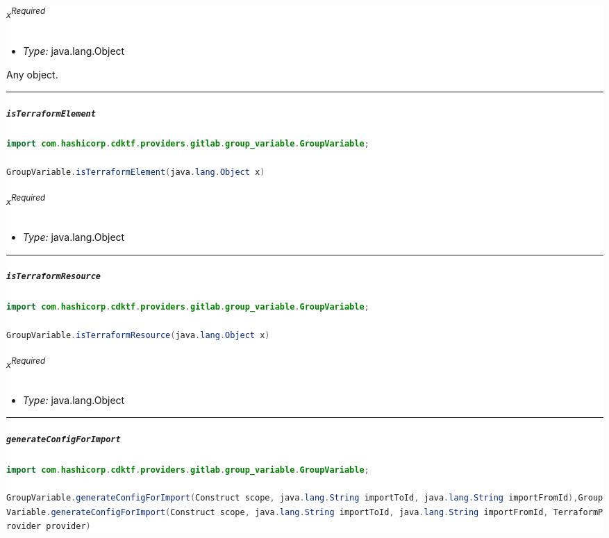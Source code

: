 ###### `x`<sup>Required</sup> <a name="x" id="@cdktf/provider-gitlab.groupVariable.GroupVariable.isConstruct.parameter.x"></a>

- *Type:* java.lang.Object

Any object.

---

##### `isTerraformElement` <a name="isTerraformElement" id="@cdktf/provider-gitlab.groupVariable.GroupVariable.isTerraformElement"></a>

```java
import com.hashicorp.cdktf.providers.gitlab.group_variable.GroupVariable;

GroupVariable.isTerraformElement(java.lang.Object x)
```

###### `x`<sup>Required</sup> <a name="x" id="@cdktf/provider-gitlab.groupVariable.GroupVariable.isTerraformElement.parameter.x"></a>

- *Type:* java.lang.Object

---

##### `isTerraformResource` <a name="isTerraformResource" id="@cdktf/provider-gitlab.groupVariable.GroupVariable.isTerraformResource"></a>

```java
import com.hashicorp.cdktf.providers.gitlab.group_variable.GroupVariable;

GroupVariable.isTerraformResource(java.lang.Object x)
```

###### `x`<sup>Required</sup> <a name="x" id="@cdktf/provider-gitlab.groupVariable.GroupVariable.isTerraformResource.parameter.x"></a>

- *Type:* java.lang.Object

---

##### `generateConfigForImport` <a name="generateConfigForImport" id="@cdktf/provider-gitlab.groupVariable.GroupVariable.generateConfigForImport"></a>

```java
import com.hashicorp.cdktf.providers.gitlab.group_variable.GroupVariable;

GroupVariable.generateConfigForImport(Construct scope, java.lang.String importToId, java.lang.String importFromId),GroupVariable.generateConfigForImport(Construct scope, java.lang.String importToId, java.lang.String importFromId, TerraformProvider provider)
```
